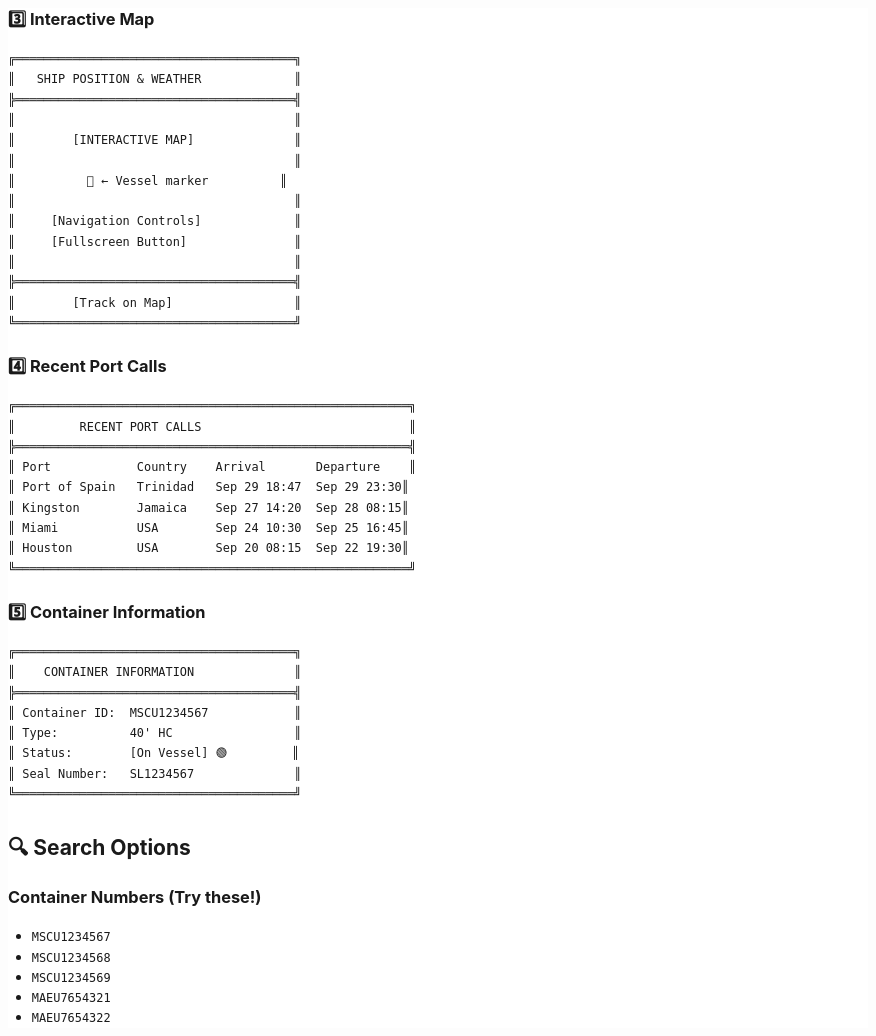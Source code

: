 
### 3️⃣ **Interactive Map**
```
╔═══════════════════════════════════════╗
║   SHIP POSITION & WEATHER             ║
╠═══════════════════════════════════════╣
║                                       ║
║        [INTERACTIVE MAP]              ║
║                                       ║
║          🚢 ← Vessel marker          ║
║                                       ║
║     [Navigation Controls]             ║
║     [Fullscreen Button]               ║
║                                       ║
╠═══════════════════════════════════════╣
║        [Track on Map]                 ║
╚═══════════════════════════════════════╝
```

### 4️⃣ **Recent Port Calls**
```
╔═══════════════════════════════════════════════════════╗
║         RECENT PORT CALLS                             ║
╠═══════════════════════════════════════════════════════╣
║ Port            Country    Arrival       Departure    ║
║ Port of Spain   Trinidad   Sep 29 18:47  Sep 29 23:30║
║ Kingston        Jamaica    Sep 27 14:20  Sep 28 08:15║
║ Miami           USA        Sep 24 10:30  Sep 25 16:45║
║ Houston         USA        Sep 20 08:15  Sep 22 19:30║
╚═══════════════════════════════════════════════════════╝
```

### 5️⃣ **Container Information**
```
╔═══════════════════════════════════════╗
║    CONTAINER INFORMATION              ║
╠═══════════════════════════════════════╣
║ Container ID:  MSCU1234567            ║
║ Type:          40' HC                 ║
║ Status:        [On Vessel] 🟢         ║
║ Seal Number:   SL1234567              ║
╚═══════════════════════════════════════╝
```

## 🔍 Search Options

### Container Numbers (Try these!)
- `MSCU1234567`
- `MSCU1234568`
- `MSCU1234569`
- `MAEU7654321`
- `MAEU7654322`
